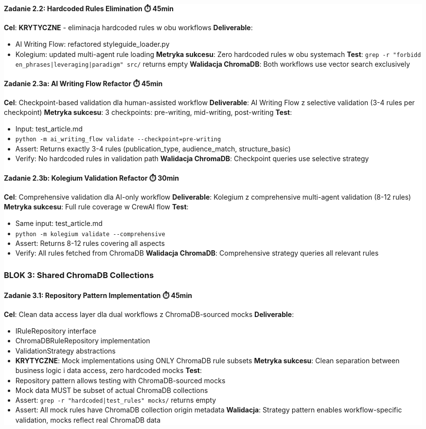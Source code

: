 #### **Zadanie 2.2**: Hardcoded Rules Elimination ⏱️ 45min
**Cel**: **KRYTYCZNE** - eliminacja hardcoded rules w obu workflows
**Deliverable**: 
- AI Writing Flow: refactored styleguide_loader.py
- Kolegium: updated multi-agent rule loading
**Metryka sukcesu**: Zero hardcoded rules w obu systemach
**Test**: `grep -r "forbidden_phrases|leveraging|paradigm" src/` returns empty
**Walidacja ChromaDB**: Both workflows use vector search exclusively

#### **Zadanie 2.3a**: AI Writing Flow Refactor ⏱️ 45min
**Cel**: Checkpoint-based validation dla human-assisted workflow
**Deliverable**: AI Writing Flow z selective validation (3-4 rules per checkpoint)
**Metryka sukcesu**: 3 checkpoints: pre-writing, mid-writing, post-writing
**Test**: 
- Input: test_article.md
- `python -m ai_writing_flow validate --checkpoint=pre-writing`
- Assert: Returns exactly 3-4 rules (publication_type, audience_match, structure_basic)
- Verify: No hardcoded rules in validation path
**Walidacja ChromaDB**: Checkpoint queries use selective strategy

#### **Zadanie 2.3b**: Kolegium Validation Refactor ⏱️ 30min  
**Cel**: Comprehensive validation dla AI-only workflow
**Deliverable**: Kolegium z comprehensive multi-agent validation (8-12 rules)
**Metryka sukcesu**: Full rule coverage w CrewAI flow
**Test**:
- Same input: test_article.md
- `python -m kolegium validate --comprehensive`
- Assert: Returns 8-12 rules covering all aspects
- Verify: All rules fetched from ChromaDB
**Walidacja ChromaDB**: Comprehensive strategy queries all relevant rules

### **BLOK 3: Shared ChromaDB Collections**

#### **Zadanie 3.1**: Repository Pattern Implementation ⏱️ 45min
**Cel**: Clean data access layer dla dual workflows z ChromaDB-sourced mocks
**Deliverable**: 
- IRuleRepository interface
- ChromaDBRuleRepository implementation
- ValidationStrategy abstractions
- **KRYTYCZNE**: Mock implementations using ONLY ChromaDB rule subsets
**Metryka sukcesu**: Clean separation between business logic i data access, zero hardcoded mocks
**Test**: 
- Repository pattern allows testing with ChromaDB-sourced mocks
- Mock data MUST be subset of actual ChromaDB collections
- Assert: `grep -r "hardcoded|test_rules" mocks/` returns empty
- Assert: All mock rules have ChromaDB collection origin metadata
**Walidacja**: Strategy pattern enables workflow-specific validation, mocks reflect real ChromaDB data
